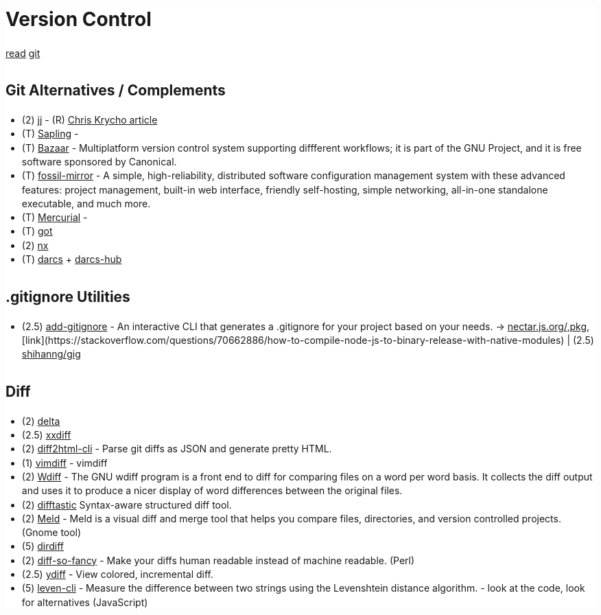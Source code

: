 # Version Control

 [read](https://nvie.com/posts/a-successful-git-branching-model/)
 [git](https://git-scm.com/)

## Git Alternatives / Complements

* (2) [jj](https://github.com/martinvonz/jj) - (R) [Chris Krycho article](https://v5.chriskrycho.com/essays/jj-init/)
* (T) [Sapling](https://sapling-scm.com/) -
* (T) [Bazaar](https://www.gnu.org/software/bazaar/) - Multiplatform version control system supporting diffferent workflows; it is part of the GNU Project, and it is free software sponsored by Canonical.
* (T) [fossil-mirror](https://github.com/drhsqlite/fossil-mirror) - A simple, high-reliability, distributed software configuration management system with these advanced features: project management, built-in web interface, friendly self-hosting, simple networking, all-in-one standalone executable, and much more.
* (T) [Mercurial](https://www.mercurial-scm.org/) -
* (T) [got](https://github.com/gotvc/got)
* (2) [nx](https://nx.dev/)
* (T) [darcs](https://darcs.net/) + [darcs-hub](https://hub.darcs.net/)

## .gitignore Utilities

* (2.5) [add-gitignore](https://github.com/TejasQ/add-gitignore) - An interactive CLI that generates a .gitignore for your project based on your needs. → [nectar.js.org/,](https://nectar.js.org/)[pkg,](https://github.com/vercel/pkg,)[link](https://stackoverflow.com/questions/70662886/how-to-compile-node-js-to-binary-release-with-native-modules)
   | (2.5) [shihanng/gig](https://github.com/shihanng/gig)

## Diff

* (2) [delta](https://github.com/dandavison/delta)
* (2.5) [xxdiff](https://github.com/blais/xxdiff)
* (2) [diff2html-cli](https://github.com/rtfpessoa/diff2html-cli) - Parse git diffs as JSON and generate pretty HTML.
* (1) [vimdiff](https://www.freecodecamp.org/news/compare-two-files-in-linux-using-vim/) - vimdiff
* (2) [Wdiff](https://www.gnu.org/software/wdiff/) - The GNU wdiff program is a front end to diff for comparing files on a word per word basis. It collects the diff output and uses it to produce a nicer display of word differences between the original files.
* (2) [difftastic](https://github.com/Wilfred/difftastic) Syntax-aware structured diff tool.
* (2) [Meld](https://meldmerge.org/) - Meld is a visual diff and merge tool that helps you compare files, directories, and version controlled projects. (Gnome tool)
* (5) [dirdiff](https://github.com/OCamlPro/dirdiff)
* (2) [diff-so-fancy](https://github.com/so-fancy/diff-so-fancy) - Make your diffs human readable instead of machine readable. (Perl)
* (2.5) [ydiff](https://github.com/ymattw/ydiff) - View colored, incremental diff.
* (5) [leven-cli](https://github.com/sindresorhus/leven-cli) - Measure the difference between two strings using the Levenshtein distance algorithm. - look at the code, look for alternatives (JavaScript)
